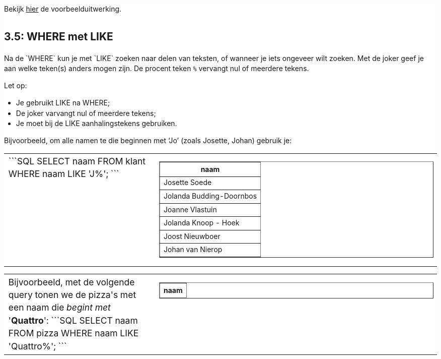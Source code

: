 </td></tr></table>




<p>Bekijk <a href="https://rweeda.github.io/PythonIA/docs/IA_sql_oplossingen.html#opgave342" target="_blank">hier</a> de voorbeelduitwerking.</p>






## 3.5: WHERE met LIKE


<p>Na de `WHERE` kun je met `LIKE` zoeken naar delen van 
teksten, of wanneer je iets ongeveer wilt zoeken. Met de joker geef je aan welke teken(s) anders mogen zijn. De procent 
teken <code>%</code> vervangt nul of meerdere tekens.

Let op:
<ul>
<li>Je gebruikt LIKE na WHERE;
<li>De joker varvangt nul of meerdere tekens;
<li>Je moet bij de LIKE aanhalingstekens gebruiken.
</ul>

<p>Bijvoorbeeld, om alle namen te die beginnen met ‘Jo’ (zoals Josette, Johan) gebruik je:</p>
<table width="100%"><tr><td style="text-align:left; vertical-align:top; font-size:1.25rem;" width="35%">
```SQL
SELECT naam
FROM klant
WHERE naam LIKE 'J%';
```
</td><td width="65%">
<table border="1">
  <thead>
    <tr>
      <th>naam</th>
    </tr>
  </thead>
  <tbody>
    <tr><td>Josette Soede</td></tr>
    <tr><td>Jolanda Budding-Doornbos</td></tr>
    <tr><td>Joanne Vlastuin</td></tr>
    <tr><td>Jolanda Knoop - Hoek</td></tr>
    <tr><td>Joost Nieuwboer</td></tr>
    <tr><td>Johan van Nierop</td></tr>
  </tbody>
</table>
</td></tr></table>





<table width="100%"><tr><td style="text-align:left; vertical-align:top; font-size:1.25rem;" width="35%">
Bijvoorbeeld, met de volgende query tonen we de pizza's met een naam die <i>begint met</i> '<b>Quattro</b>':
```SQL
SELECT naam
FROM pizza
WHERE naam LIKE 'Quattro%';
```
</td><td width="65%">
<table border="1">
  <thead>
    <tr>
      <th>naam</th>